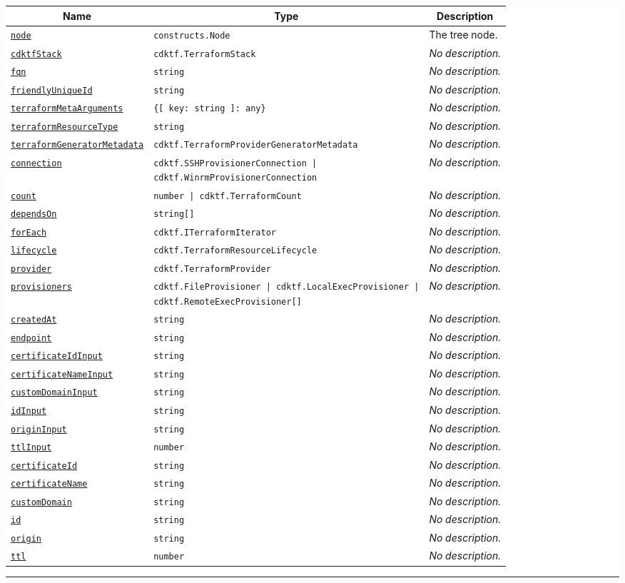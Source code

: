| **Name** | **Type** | **Description** |
| --- | --- | --- |
| <code><a href="#@cdktf/provider-digitalocean.cdn.Cdn.property.node">node</a></code> | <code>constructs.Node</code> | The tree node. |
| <code><a href="#@cdktf/provider-digitalocean.cdn.Cdn.property.cdktfStack">cdktfStack</a></code> | <code>cdktf.TerraformStack</code> | *No description.* |
| <code><a href="#@cdktf/provider-digitalocean.cdn.Cdn.property.fqn">fqn</a></code> | <code>string</code> | *No description.* |
| <code><a href="#@cdktf/provider-digitalocean.cdn.Cdn.property.friendlyUniqueId">friendlyUniqueId</a></code> | <code>string</code> | *No description.* |
| <code><a href="#@cdktf/provider-digitalocean.cdn.Cdn.property.terraformMetaArguments">terraformMetaArguments</a></code> | <code>{[ key: string ]: any}</code> | *No description.* |
| <code><a href="#@cdktf/provider-digitalocean.cdn.Cdn.property.terraformResourceType">terraformResourceType</a></code> | <code>string</code> | *No description.* |
| <code><a href="#@cdktf/provider-digitalocean.cdn.Cdn.property.terraformGeneratorMetadata">terraformGeneratorMetadata</a></code> | <code>cdktf.TerraformProviderGeneratorMetadata</code> | *No description.* |
| <code><a href="#@cdktf/provider-digitalocean.cdn.Cdn.property.connection">connection</a></code> | <code>cdktf.SSHProvisionerConnection \| cdktf.WinrmProvisionerConnection</code> | *No description.* |
| <code><a href="#@cdktf/provider-digitalocean.cdn.Cdn.property.count">count</a></code> | <code>number \| cdktf.TerraformCount</code> | *No description.* |
| <code><a href="#@cdktf/provider-digitalocean.cdn.Cdn.property.dependsOn">dependsOn</a></code> | <code>string[]</code> | *No description.* |
| <code><a href="#@cdktf/provider-digitalocean.cdn.Cdn.property.forEach">forEach</a></code> | <code>cdktf.ITerraformIterator</code> | *No description.* |
| <code><a href="#@cdktf/provider-digitalocean.cdn.Cdn.property.lifecycle">lifecycle</a></code> | <code>cdktf.TerraformResourceLifecycle</code> | *No description.* |
| <code><a href="#@cdktf/provider-digitalocean.cdn.Cdn.property.provider">provider</a></code> | <code>cdktf.TerraformProvider</code> | *No description.* |
| <code><a href="#@cdktf/provider-digitalocean.cdn.Cdn.property.provisioners">provisioners</a></code> | <code>cdktf.FileProvisioner \| cdktf.LocalExecProvisioner \| cdktf.RemoteExecProvisioner[]</code> | *No description.* |
| <code><a href="#@cdktf/provider-digitalocean.cdn.Cdn.property.createdAt">createdAt</a></code> | <code>string</code> | *No description.* |
| <code><a href="#@cdktf/provider-digitalocean.cdn.Cdn.property.endpoint">endpoint</a></code> | <code>string</code> | *No description.* |
| <code><a href="#@cdktf/provider-digitalocean.cdn.Cdn.property.certificateIdInput">certificateIdInput</a></code> | <code>string</code> | *No description.* |
| <code><a href="#@cdktf/provider-digitalocean.cdn.Cdn.property.certificateNameInput">certificateNameInput</a></code> | <code>string</code> | *No description.* |
| <code><a href="#@cdktf/provider-digitalocean.cdn.Cdn.property.customDomainInput">customDomainInput</a></code> | <code>string</code> | *No description.* |
| <code><a href="#@cdktf/provider-digitalocean.cdn.Cdn.property.idInput">idInput</a></code> | <code>string</code> | *No description.* |
| <code><a href="#@cdktf/provider-digitalocean.cdn.Cdn.property.originInput">originInput</a></code> | <code>string</code> | *No description.* |
| <code><a href="#@cdktf/provider-digitalocean.cdn.Cdn.property.ttlInput">ttlInput</a></code> | <code>number</code> | *No description.* |
| <code><a href="#@cdktf/provider-digitalocean.cdn.Cdn.property.certificateId">certificateId</a></code> | <code>string</code> | *No description.* |
| <code><a href="#@cdktf/provider-digitalocean.cdn.Cdn.property.certificateName">certificateName</a></code> | <code>string</code> | *No description.* |
| <code><a href="#@cdktf/provider-digitalocean.cdn.Cdn.property.customDomain">customDomain</a></code> | <code>string</code> | *No description.* |
| <code><a href="#@cdktf/provider-digitalocean.cdn.Cdn.property.id">id</a></code> | <code>string</code> | *No description.* |
| <code><a href="#@cdktf/provider-digitalocean.cdn.Cdn.property.origin">origin</a></code> | <code>string</code> | *No description.* |
| <code><a href="#@cdktf/provider-digitalocean.cdn.Cdn.property.ttl">ttl</a></code> | <code>number</code> | *No description.* |

---

